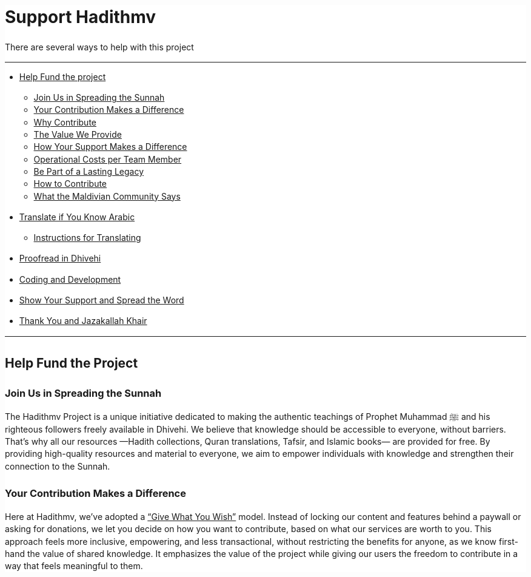 <a name="support-hadithmv"></a>

# Support Hadithmv

There are several ways to help with this project

---



- [Help Fund the project](#help-fund-the-project)
  - [Join Us in Spreading the Sunnah](#join-us-in-spreading-the-sunnah)
  - [Your Contribution Makes a Difference](#your-contribution-makes-a-difference)
  - [Why Contribute](#why-contribute)
  - [The Value We Provide](#the-value-we-provide)
  - [How Your Support Makes a Difference](#how-your-support-makes-a-difference)
  - [Operational Costs per Team Member](#operational-costs-per-team-member)
  - [Be Part of a Lasting Legacy](#be-part-of-a-lasting-legacy)
  - [How to Contribute](#how-to-contribute)
  - [What the Maldivian Community Says](#what-the-maldivian-community-says)
- [Translate if You Know Arabic](#translate-if-you-know-arabic)
  - [Instructions for Translating](#instructions-for-translating)
- [Proofread in Dhivehi](#proofread-in-dhivehi)
- [Coding and Development](#coding-and-development)
- [Show Your Support and Spread the Word](#show-your-support-and-spread-the-word)

- [Thank You and Jazakallah Khair](#thank-you-and-jazakallah-khair)



---

<a name="help-fund-the-project"></a>

## Help Fund the Project

<a name="join-us-in-spreading-the-sunnah"></a>

### Join Us in Spreading the Sunnah

The Hadithmv Project is a unique initiative dedicated to making the authentic teachings of Prophet Muhammad ﷺ and his righteous followers freely available in Dhivehi. We believe that knowledge should be accessible to everyone, without barriers. That’s why all our resources —Hadith collections, Quran translations, Tafsir, and Islamic books— are provided for free. By providing high-quality resources and material to everyone, we aim to empower individuals with knowledge and strengthen their connection to the Sunnah.

<a name="your-contribution-makes-a-difference"></a>

### Your Contribution Makes a Difference

Here at Hadithmv, we’ve adopted a [“Give What You Wish”](https://en.wikipedia.org/wiki/Pay_what_you_want) model. Instead of locking our content and features behind a paywall or asking for donations, we let you decide on how you want to contribute, based on what our services are worth to you. This approach feels more inclusive, empowering, and less transactional, without restricting the benefits for anyone, as we know first-hand the value of shared knowledge. It emphasizes the value of the project while giving our users the freedom to contribute in a way that feels meaningful to them.
